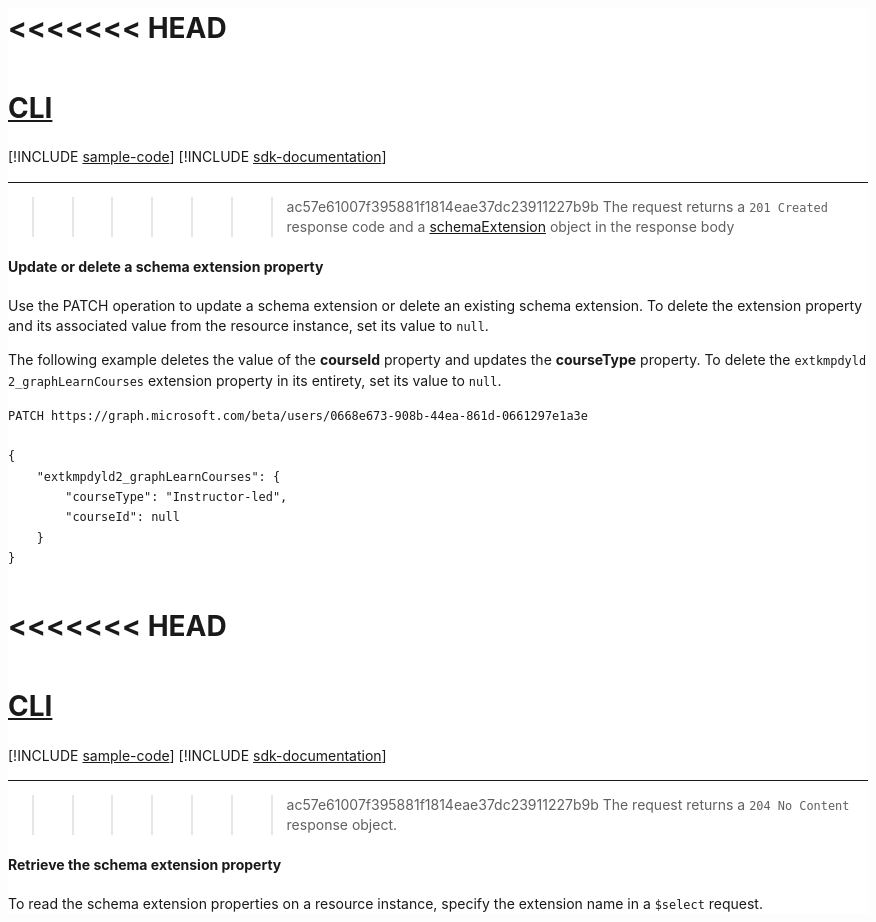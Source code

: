 <<<<<<< HEAD
=======
# [CLI](#tab/cli)
[!INCLUDE [sample-code](../includes/snippets/cli/beta/extensibility-overview-schemaextensions-add-users-cli-snippets.md)]
[!INCLUDE [sdk-documentation](../includes/snippets/snippets-sdk-documentation-link.md)]

---

>>>>>>> ac57e61007f395881f1814eae37dc23911227b9b
The request returns a `201 Created` response code and a [schemaExtension](/graph/api/resources/schemaextension) object in the response body

#### Update or delete a schema extension property

Use the PATCH operation to update a schema extension or delete an existing schema extension. To delete the extension property and its associated value from the resource instance, set its value to `null`.

The following example deletes the value of the **courseId** property and updates the **courseType** property. To delete the `extkmpdyld2_graphLearnCourses` extension property in its entirety, set its value to `null`.



```http
PATCH https://graph.microsoft.com/beta/users/0668e673-908b-44ea-861d-0661297e1a3e

{
    "extkmpdyld2_graphLearnCourses": {
        "courseType": "Instructor-led",
        "courseId": null
    }
}
```

<<<<<<< HEAD
=======
# [CLI](#tab/cli)
[!INCLUDE [sample-code](../includes/snippets/cli/beta/extensibility-overview-schemaextensions-update-users-cli-snippets.md)]
[!INCLUDE [sdk-documentation](../includes/snippets/snippets-sdk-documentation-link.md)]

---

>>>>>>> ac57e61007f395881f1814eae37dc23911227b9b
The request returns a `204 No Content` response object.

#### Retrieve the schema extension property

To read the schema extension properties on a resource instance, specify the extension name in a `$select` request.
